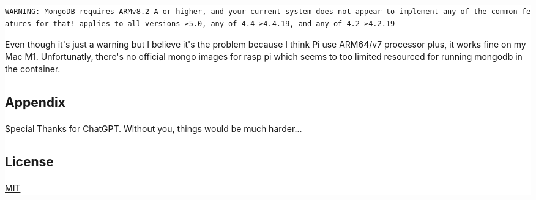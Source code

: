 ```bash
WARNING: MongoDB requires ARMv8.2-A or higher, and your current system does not appear to implement any of the common features for that! applies to all versions ≥5.0, any of 4.4 ≥4.4.19, and any of 4.2 ≥4.2.19
```

Even though it's just a warning but I believe it's the problem because I think Pi use ARM64/v7 processor plus, it works fine on my Mac M1. Unfortunatly, there's no official mongo images for rasp pi which seems to too limited resourced for running mongodb in the container.

## Appendix

Special Thanks for ChatGPT. Without you, things would be much harder...
## License

[MIT](https://choosealicense.com/licenses/mit/)

